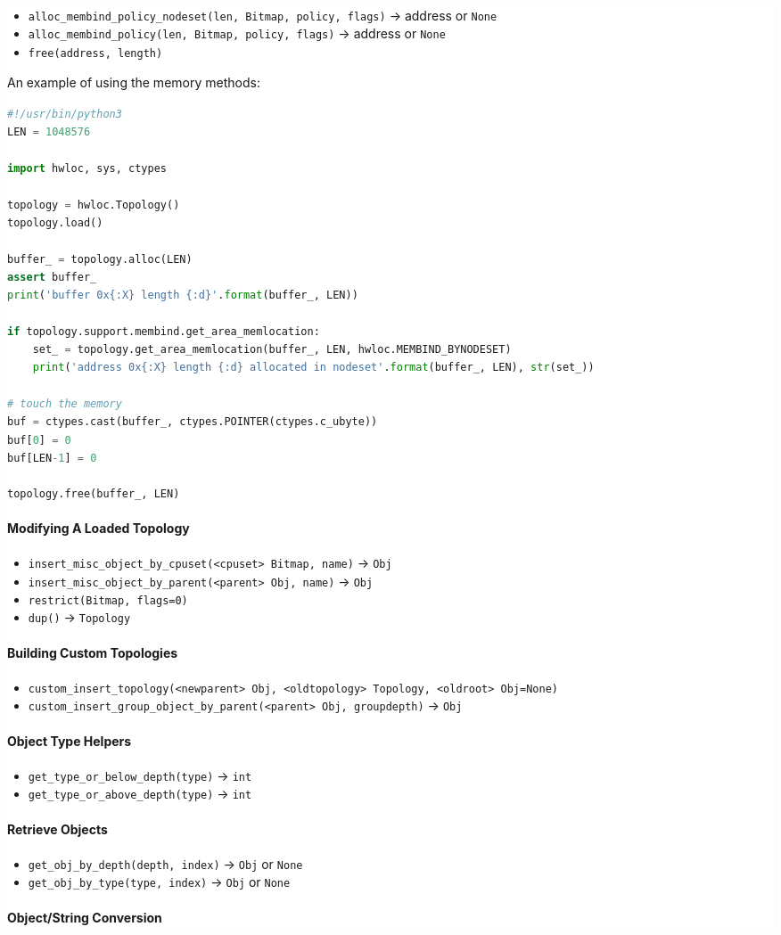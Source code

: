 * `alloc_membind_policy_nodeset(len, Bitmap, policy, flags)` -> address or `None`
* `alloc_membind_policy(len, Bitmap, policy, flags)` -> address or `None`
* `free(address, length)`


An example of using the memory methods:
```python
#!/usr/bin/python3
LEN = 1048576

import hwloc, sys, ctypes

topology = hwloc.Topology()
topology.load()

buffer_ = topology.alloc(LEN)
assert buffer_
print('buffer 0x{:X} length {:d}'.format(buffer_, LEN))

if topology.support.membind.get_area_memlocation:
    set_ = topology.get_area_memlocation(buffer_, LEN, hwloc.MEMBIND_BYNODESET)
    print('address 0x{:X} length {:d} allocated in nodeset'.format(buffer_, LEN), str(set_))

# touch the memory
buf = ctypes.cast(buffer_, ctypes.POINTER(ctypes.c_ubyte))
buf[0] = 0
buf[LEN-1] = 0 

topology.free(buffer_, LEN)
```

#### Modifying A Loaded Topology

* `insert_misc_object_by_cpuset(<cpuset> Bitmap, name)` -> `Obj`
* `insert_misc_object_by_parent(<parent> Obj, name)` -> `Obj`
* `restrict(Bitmap, flags=0)`
* `dup()` -> `Topology`

#### Building Custom Topologies

* `custom_insert_topology(<newparent> Obj, <oldtopology> Topology, <oldroot> Obj=None)`
* `custom_insert_group_object_by_parent(<parent> Obj, groupdepth)` -> `Obj`

#### Object Type Helpers

* `get_type_or_below_depth(type)` -> `int`
* `get_type_or_above_depth(type)` -> `int`

#### Retrieve Objects

* `get_obj_by_depth(depth, index)` -> `Obj` or `None`
* `get_obj_by_type(type, index)` -> `Obj` or `None`

#### Object/String Conversion
